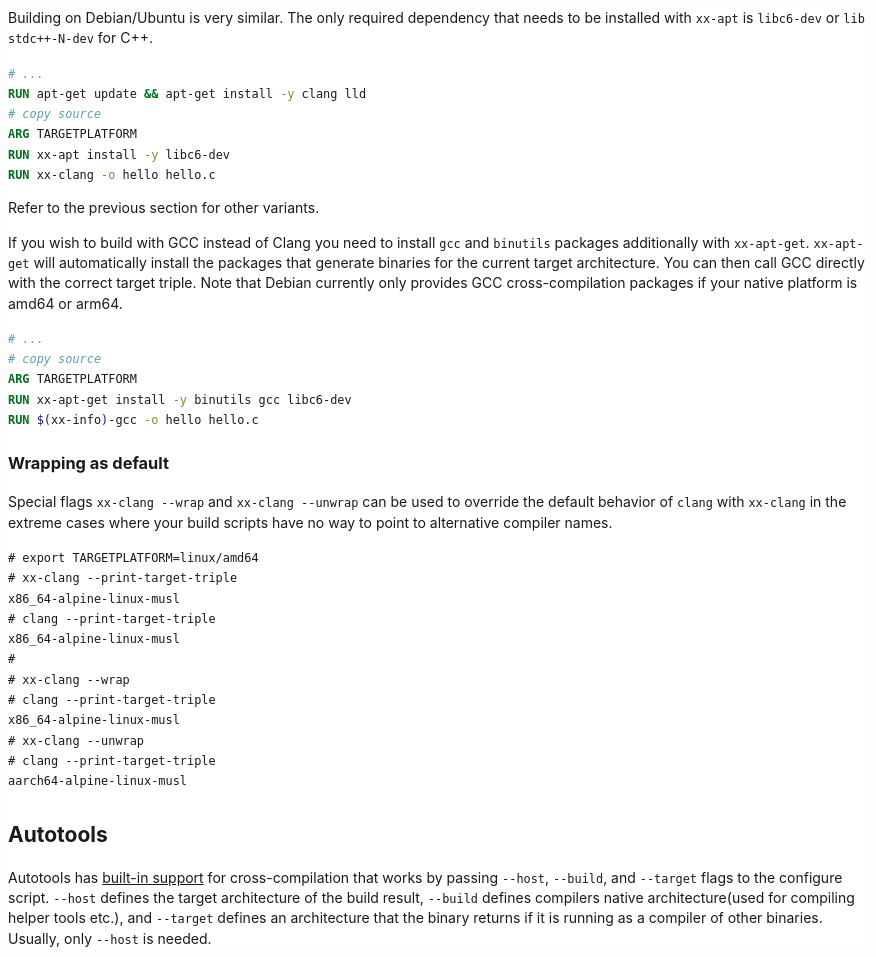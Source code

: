 Building on Debian/Ubuntu is very similar. The only required dependency that needs to be installed with `xx-apt` is `libc6-dev` or `libstdc++-N-dev` for C++.

```dockerfile
# ...
RUN apt-get update && apt-get install -y clang lld
# copy source
ARG TARGETPLATFORM
RUN xx-apt install -y libc6-dev
RUN xx-clang -o hello hello.c
```

Refer to the previous section for other variants.

If you wish to build with GCC instead of Clang you need to install `gcc` and `binutils` packages additionally with `xx-apt-get`. `xx-apt-get` will automatically install the packages that generate binaries for the current target architecture. You can then call GCC directly with the correct target triple. Note that Debian currently only provides GCC cross-compilation packages if your native platform is amd64 or arm64.

```dockerfile
# ...
# copy source
ARG TARGETPLATFORM
RUN xx-apt-get install -y binutils gcc libc6-dev
RUN $(xx-info)-gcc -o hello hello.c
```

### Wrapping as default

Special flags `xx-clang --wrap` and `xx-clang --unwrap` can be used to override the default behavior of `clang` with `xx-clang` in the extreme cases where your build scripts have no way to point to alternative compiler names.

```
# export TARGETPLATFORM=linux/amd64
# xx-clang --print-target-triple
x86_64-alpine-linux-musl
# clang --print-target-triple
x86_64-alpine-linux-musl
# 
# xx-clang --wrap
# clang --print-target-triple
x86_64-alpine-linux-musl
# xx-clang --unwrap
# clang --print-target-triple
aarch64-alpine-linux-musl
```

## Autotools

Autotools has [built-in support](https://www.gnu.org/software/automake/manual/html_node/Cross_002dCompilation.html) for cross-compilation that works by passing `--host`, `--build`, and `--target` flags to the configure script. `--host` defines the target architecture of the build result, `--build` defines compilers native architecture(used for compiling helper tools etc.), and `--target` defines an architecture that the binary returns if it is running as a compiler of other binaries. Usually, only `--host` is needed.
